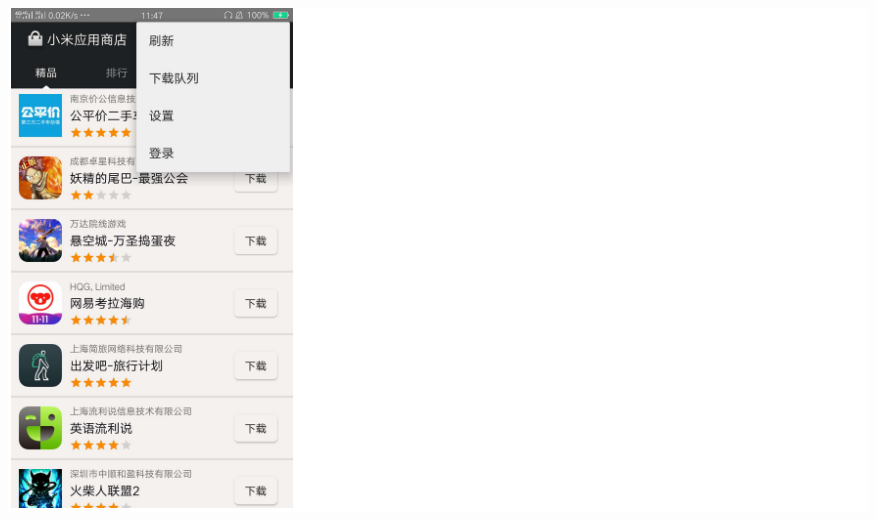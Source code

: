 <img width="288" height="500" src="https://github.com/775269512/ShopDemo/blob/master/screenShot/menu.jpg"/>